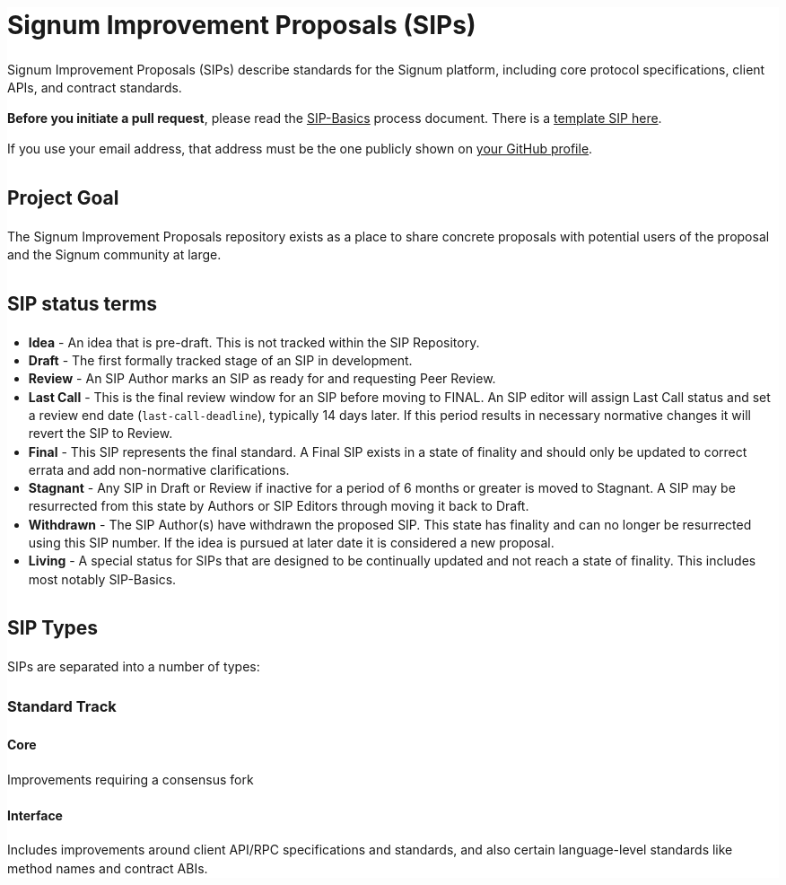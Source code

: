 # Signum Improvement Proposals (SIPs)

Signum Improvement Proposals (SIPs) describe standards for the Signum platform, including core protocol specifications, client APIs, and contract standards.

**Before you initiate a pull request**, please read the [SIP-Basics](./SIP/sip-basic.md) process document.
There is a [template SIP here](./SIP/sip-template.md). 

If you use your email address, that address must be the one publicly shown on [your GitHub profile](https://github.com/settings/profile).

## Project Goal

The Signum Improvement Proposals repository exists as a place to share concrete proposals with potential users of the proposal and the Signum community at large.

## SIP status terms

-   **Idea** - An idea that is pre-draft. This is not tracked within the SIP Repository.
-   **Draft** - The first formally tracked stage of an SIP in development. 
-   **Review** - An SIP Author marks an SIP as ready for and requesting Peer Review.
-   **Last Call** - This is the final review window for an SIP before moving to FINAL. An SIP editor will assign Last Call status and set a review end date (`last-call-deadline`), typically 14 days later. If this period results in necessary normative changes it will revert the SIP to Review.
-   **Final** - This SIP represents the final standard. A Final SIP exists in a state of finality and should only be updated to correct errata and add non-normative clarifications.
-   **Stagnant** - Any SIP in Draft or Review if inactive for a period of 6 months or greater is moved to Stagnant. A SIP may be resurrected from this state by Authors or SIP Editors through moving it back to Draft.
-   **Withdrawn** - The SIP Author(s) have withdrawn the proposed SIP. This state has finality and can no longer be resurrected using this SIP number. If the idea is pursued at later date it is considered a new proposal.
-   **Living** - A special status for SIPs that are designed to be continually updated and not reach a state of finality. This includes most notably SIP-Basics.

## SIP Types

SIPs are separated into a number of types:

### Standard Track

#### Core

Improvements requiring a consensus fork 

#### Interface

Includes improvements around client API/RPC specifications and standards, and also certain language-level standards like method names and contract ABIs.
